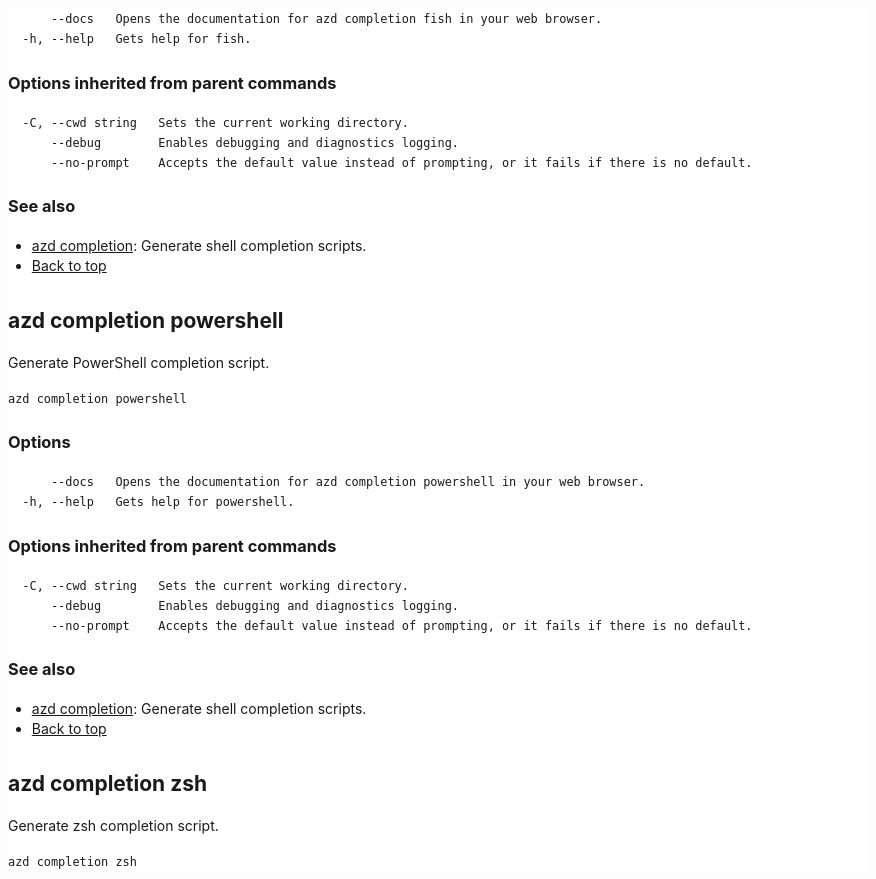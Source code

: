 ```azdeveloper
      --docs   Opens the documentation for azd completion fish in your web browser.
  -h, --help   Gets help for fish.
```

### Options inherited from parent commands

```azdeveloper
  -C, --cwd string   Sets the current working directory.
      --debug        Enables debugging and diagnostics logging.
      --no-prompt    Accepts the default value instead of prompting, or it fails if there is no default.
```

### See also

* [azd completion](#azd-completion): Generate shell completion scripts.
* [Back to top](#azd)

## azd completion powershell

Generate PowerShell completion script.

```azdeveloper
azd completion powershell
```

### Options

```azdeveloper
      --docs   Opens the documentation for azd completion powershell in your web browser.
  -h, --help   Gets help for powershell.
```

### Options inherited from parent commands

```azdeveloper
  -C, --cwd string   Sets the current working directory.
      --debug        Enables debugging and diagnostics logging.
      --no-prompt    Accepts the default value instead of prompting, or it fails if there is no default.
```

### See also

* [azd completion](#azd-completion): Generate shell completion scripts.
* [Back to top](#azd)

## azd completion zsh

Generate zsh completion script.

```azdeveloper
azd completion zsh
```
